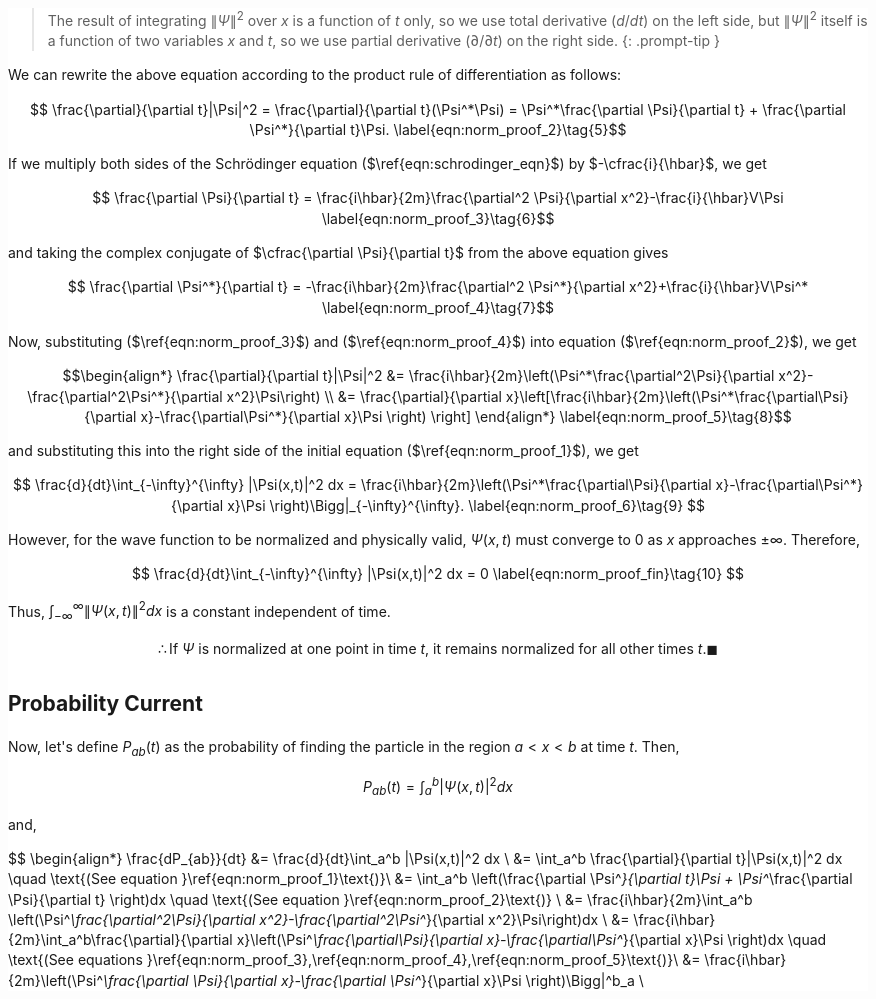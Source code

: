 > The result of integrating $\|\Psi\|^2$ over $x$ is a function of $t$ only, so we use total derivative ($d/dt$) on the left side, but $\|\Psi\|^2$ itself is a function of two variables $x$ and $t$, so we use partial derivative ($\partial/\partial t$) on the right side.
{: .prompt-tip }

We can rewrite the above equation according to the product rule of differentiation as follows:

$$ \frac{\partial}{\partial t}|\Psi|^2 = \frac{\partial}{\partial t}(\Psi^*\Psi) = \Psi^*\frac{\partial \Psi}{\partial t} + \frac{\partial \Psi^*}{\partial t}\Psi. \label{eqn:norm_proof_2}\tag{5}$$

If we multiply both sides of the Schrödinger equation ($\ref{eqn:schrodinger_eqn}$) by $-\cfrac{i}{\hbar}$, we get

$$ \frac{\partial \Psi}{\partial t} = \frac{i\hbar}{2m}\frac{\partial^2 \Psi}{\partial x^2}-\frac{i}{\hbar}V\Psi \label{eqn:norm_proof_3}\tag{6}$$

and taking the complex conjugate of $\cfrac{\partial \Psi}{\partial t}$ from the above equation gives

$$ \frac{\partial \Psi^*}{\partial t} = -\frac{i\hbar}{2m}\frac{\partial^2 \Psi^*}{\partial x^2}+\frac{i}{\hbar}V\Psi^* \label{eqn:norm_proof_4}\tag{7}$$

Now, substituting ($\ref{eqn:norm_proof_3}$) and ($\ref{eqn:norm_proof_4}$) into equation ($\ref{eqn:norm_proof_2}$), we get

$$\begin{align*}
\frac{\partial}{\partial t}|\Psi|^2 &= \frac{i\hbar}{2m}\left(\Psi^*\frac{\partial^2\Psi}{\partial x^2}-\frac{\partial^2\Psi^*}{\partial x^2}\Psi\right) \\
&= \frac{\partial}{\partial x}\left[\frac{i\hbar}{2m}\left(\Psi^*\frac{\partial\Psi}{\partial x}-\frac{\partial\Psi^*}{\partial x}\Psi \right) \right] 
\end{align*} \label{eqn:norm_proof_5}\tag{8}$$

and substituting this into the right side of the initial equation ($\ref{eqn:norm_proof_1}$), we get

$$ \frac{d}{dt}\int_{-\infty}^{\infty} |\Psi(x,t)|^2 dx = \frac{i\hbar}{2m}\left(\Psi^*\frac{\partial\Psi}{\partial x}-\frac{\partial\Psi^*}{\partial x}\Psi \right)\Bigg|_{-\infty}^{\infty}. \label{eqn:norm_proof_6}\tag{9} $$

However, for the wave function to be normalized and physically valid, $\Psi(x,t)$ must converge to $0$ as $x$ approaches $\pm\infty$. Therefore,

$$ \frac{d}{dt}\int_{-\infty}^{\infty} |\Psi(x,t)|^2 dx = 0 \label{eqn:norm_proof_fin}\tag{10} $$

Thus, $\int_{-\infty}^{\infty} \|\Psi(x,t)\|^2 dx$ is a constant independent of time.

$$ \therefore \text{If }\Psi \text{ is normalized at one point in time }t\text{, it remains normalized for all other times }t. \blacksquare $$

## Probability Current
Now, let's define $P_{ab}(t)$ as the probability of finding the particle in the region $a<x<b$ at time $t$. Then,

$$ P_{ab}(t) = \int_a^b |\Psi(x,t)|^2 dx \tag{11}$$

and,

$$ \begin{align*}
\frac{dP_{ab}}{dt} &= \frac{d}{dt}\int_a^b |\Psi(x,t)|^2 dx \\
&= \int_a^b \frac{\partial}{\partial t}|\Psi(x,t)|^2 dx \quad \text{(See equation }\ref{eqn:norm_proof_1}\text{)}\\
&= \int_a^b \left(\frac{\partial \Psi^*}{\partial t}\Psi + \Psi^*\frac{\partial \Psi}{\partial t} \right)dx \quad \text{(See equation }\ref{eqn:norm_proof_2}\text{)} \\
&= \frac{i\hbar}{2m}\int_a^b \left(\Psi^*\frac{\partial^2\Psi}{\partial x^2}-\frac{\partial^2\Psi^*}{\partial x^2}\Psi\right)dx \\
&= \frac{i\hbar}{2m}\int_a^b\frac{\partial}{\partial x}\left(\Psi^*\frac{\partial\Psi}{\partial x}-\frac{\partial\Psi^*}{\partial x}\Psi \right)dx \quad \text{(See equations }\ref{eqn:norm_proof_3},\ref{eqn:norm_proof_4},\ref{eqn:norm_proof_5}\text{)}\\
&= \frac{i\hbar}{2m}\left(\Psi^*\frac{\partial \Psi}{\partial x}-\frac{\partial \Psi^*}{\partial x}\Psi \right)\Bigg|^b_a \\